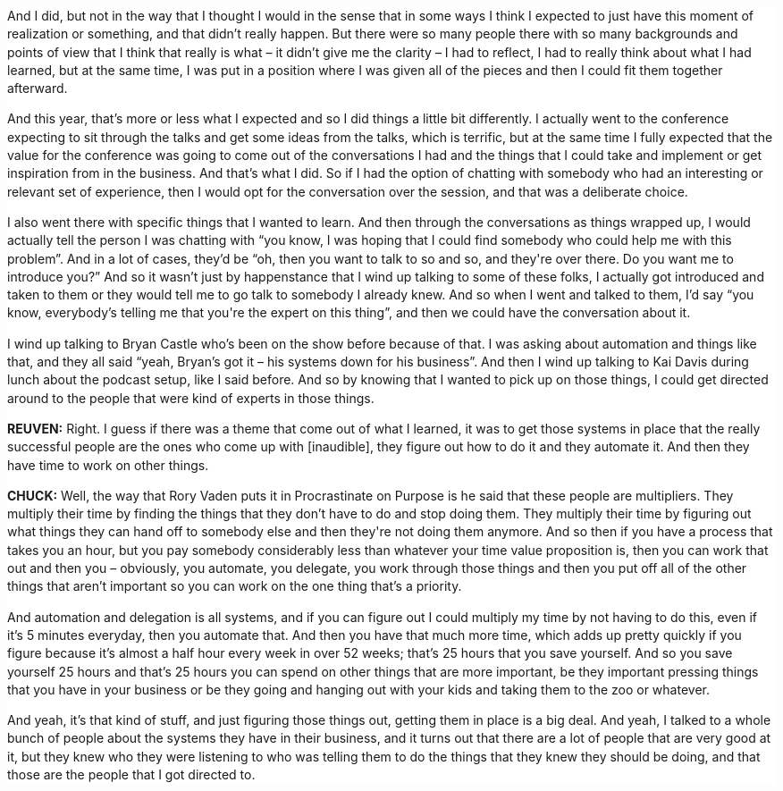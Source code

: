 And I did, but not in the way that I thought I would in the sense that in some ways I think I expected to just have this moment of realization or something, and that didn’t really happen. But there were so many people there with so many backgrounds and points of view that I think that really is what – it didn’t give me the clarity – I had to reflect, I had to really think about what I had learned, but at the same time, I was put in a position where I was given all of the pieces and then I could fit them together afterward.

And this year, that’s more or less what I expected and so I did things a little bit differently. I actually went to the conference expecting to sit through the talks and get some ideas from the talks, which is terrific, but at the same time I fully expected that the value for the conference was going to come out of the conversations I had and the things that I could take and implement or get inspiration from in the business. And that’s what I did. So if I had the option of chatting with somebody who had an interesting or relevant set of experience, then I would opt for the conversation over the session, and that was a deliberate choice.

I also went there with specific things that I wanted to learn. And then through the conversations as things wrapped up, I would actually tell the person I was chatting with “you know, I was hoping that I could find somebody who could help me with this problem”. And in a lot of cases, they’d be “oh, then you want to talk to so and so, and they're over there. Do you want me to introduce you?” And so it wasn’t just by happenstance that I wind up talking to some of these folks, I actually got introduced and taken to them or they would tell me to go talk to somebody I already knew. And so when I went and talked to them, I’d say “you know, everybody’s telling me that you're the expert on this thing”, and then we could have the conversation about it.

I wind up talking to Bryan Castle who’s been on the show before because of that. I was asking about automation and things like that, and they all said “yeah, Bryan’s got it – his systems down for his business”. And then I wind up talking to Kai Davis during lunch about the podcast setup, like I said before. And so by knowing that I wanted to pick up on those things, I could get directed around to the people that were kind of experts in those things.

**REUVEN:** Right. I guess if there was a theme that come out of what I learned, it was to get those systems in place that the really successful people are the ones who come up with [inaudible], they figure out how to do it and they automate it. And then they have time to work on other things.

**CHUCK:** Well, the way that Rory Vaden puts it in Procrastinate on Purpose is he said that these people are multipliers. They multiply their time by finding the things that they don’t have to do and stop doing them. They multiply their time by figuring out what things they can hand off to somebody else and then they're not doing them anymore. And so then if you have a process that takes you an hour, but you pay somebody considerably less than whatever your time value proposition is, then you can work that out and then you – obviously, you automate, you delegate, you work through those things and then you put off all of the other things that aren’t important so you can work on the one thing that’s a priority.

And automation and delegation is all systems, and if you can figure out I could multiply my time by not having to do this, even if it’s 5 minutes everyday, then you automate that. And then you have that much more time, which adds up pretty quickly if you figure because it’s almost a half hour every week in over 52 weeks; that’s 25 hours that you save yourself. And so you save yourself 25 hours and that’s 25 hours you can spend on other things that are more important, be they important pressing things that you have in your business or be they going and hanging out with your kids and taking them to the zoo or whatever.

And yeah, it’s that kind of stuff, and just figuring those things out, getting them in place is a big deal. And yeah, I talked to a whole bunch of people about the systems they have in their business, and it turns out that there are a lot of people that are very good at it, but they knew who they were listening to who was telling them to do the things that they knew they should be doing, and that those are the people that I got directed to.
